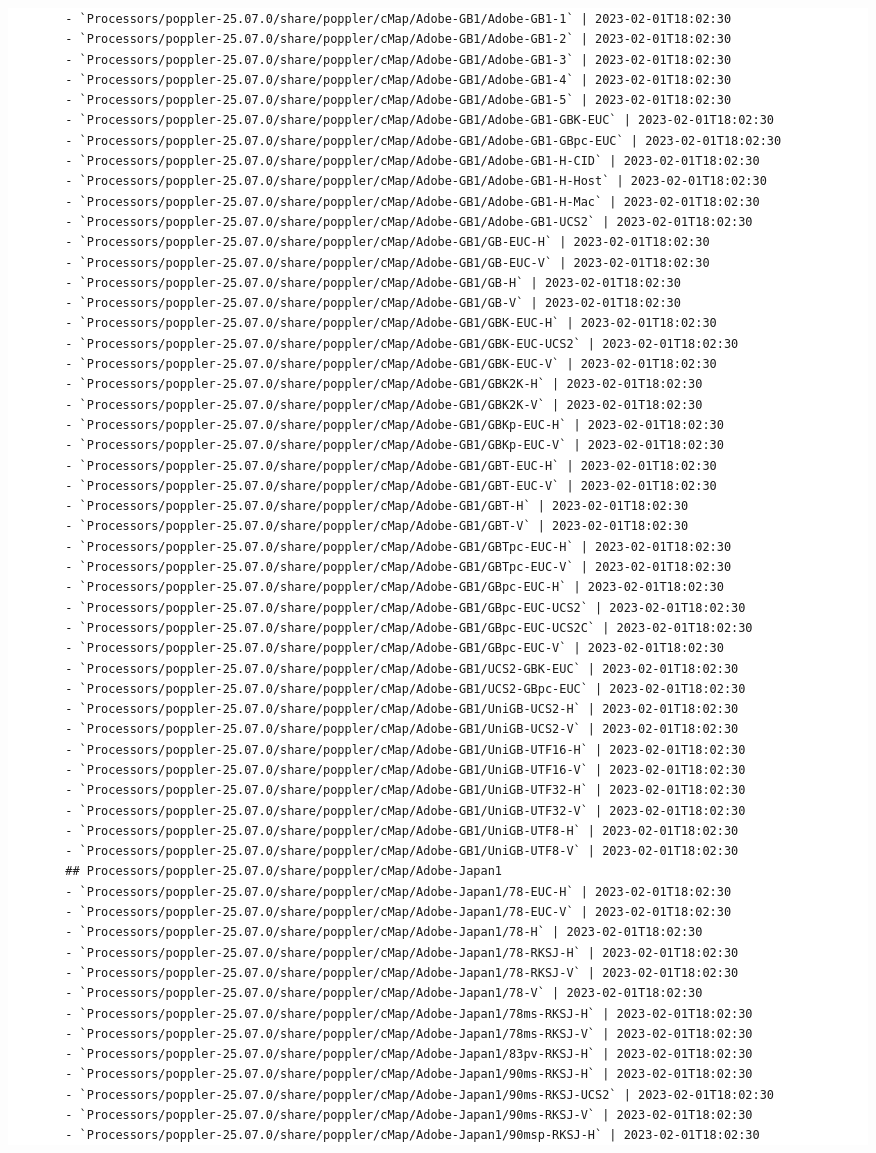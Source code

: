            - `Processors/poppler-25.07.0/share/poppler/cMap/Adobe-GB1/Adobe-GB1-1` | 2023-02-01T18:02:30
            - `Processors/poppler-25.07.0/share/poppler/cMap/Adobe-GB1/Adobe-GB1-2` | 2023-02-01T18:02:30
            - `Processors/poppler-25.07.0/share/poppler/cMap/Adobe-GB1/Adobe-GB1-3` | 2023-02-01T18:02:30
            - `Processors/poppler-25.07.0/share/poppler/cMap/Adobe-GB1/Adobe-GB1-4` | 2023-02-01T18:02:30
            - `Processors/poppler-25.07.0/share/poppler/cMap/Adobe-GB1/Adobe-GB1-5` | 2023-02-01T18:02:30
            - `Processors/poppler-25.07.0/share/poppler/cMap/Adobe-GB1/Adobe-GB1-GBK-EUC` | 2023-02-01T18:02:30
            - `Processors/poppler-25.07.0/share/poppler/cMap/Adobe-GB1/Adobe-GB1-GBpc-EUC` | 2023-02-01T18:02:30
            - `Processors/poppler-25.07.0/share/poppler/cMap/Adobe-GB1/Adobe-GB1-H-CID` | 2023-02-01T18:02:30
            - `Processors/poppler-25.07.0/share/poppler/cMap/Adobe-GB1/Adobe-GB1-H-Host` | 2023-02-01T18:02:30
            - `Processors/poppler-25.07.0/share/poppler/cMap/Adobe-GB1/Adobe-GB1-H-Mac` | 2023-02-01T18:02:30
            - `Processors/poppler-25.07.0/share/poppler/cMap/Adobe-GB1/Adobe-GB1-UCS2` | 2023-02-01T18:02:30
            - `Processors/poppler-25.07.0/share/poppler/cMap/Adobe-GB1/GB-EUC-H` | 2023-02-01T18:02:30
            - `Processors/poppler-25.07.0/share/poppler/cMap/Adobe-GB1/GB-EUC-V` | 2023-02-01T18:02:30
            - `Processors/poppler-25.07.0/share/poppler/cMap/Adobe-GB1/GB-H` | 2023-02-01T18:02:30
            - `Processors/poppler-25.07.0/share/poppler/cMap/Adobe-GB1/GB-V` | 2023-02-01T18:02:30
            - `Processors/poppler-25.07.0/share/poppler/cMap/Adobe-GB1/GBK-EUC-H` | 2023-02-01T18:02:30
            - `Processors/poppler-25.07.0/share/poppler/cMap/Adobe-GB1/GBK-EUC-UCS2` | 2023-02-01T18:02:30
            - `Processors/poppler-25.07.0/share/poppler/cMap/Adobe-GB1/GBK-EUC-V` | 2023-02-01T18:02:30
            - `Processors/poppler-25.07.0/share/poppler/cMap/Adobe-GB1/GBK2K-H` | 2023-02-01T18:02:30
            - `Processors/poppler-25.07.0/share/poppler/cMap/Adobe-GB1/GBK2K-V` | 2023-02-01T18:02:30
            - `Processors/poppler-25.07.0/share/poppler/cMap/Adobe-GB1/GBKp-EUC-H` | 2023-02-01T18:02:30
            - `Processors/poppler-25.07.0/share/poppler/cMap/Adobe-GB1/GBKp-EUC-V` | 2023-02-01T18:02:30
            - `Processors/poppler-25.07.0/share/poppler/cMap/Adobe-GB1/GBT-EUC-H` | 2023-02-01T18:02:30
            - `Processors/poppler-25.07.0/share/poppler/cMap/Adobe-GB1/GBT-EUC-V` | 2023-02-01T18:02:30
            - `Processors/poppler-25.07.0/share/poppler/cMap/Adobe-GB1/GBT-H` | 2023-02-01T18:02:30
            - `Processors/poppler-25.07.0/share/poppler/cMap/Adobe-GB1/GBT-V` | 2023-02-01T18:02:30
            - `Processors/poppler-25.07.0/share/poppler/cMap/Adobe-GB1/GBTpc-EUC-H` | 2023-02-01T18:02:30
            - `Processors/poppler-25.07.0/share/poppler/cMap/Adobe-GB1/GBTpc-EUC-V` | 2023-02-01T18:02:30
            - `Processors/poppler-25.07.0/share/poppler/cMap/Adobe-GB1/GBpc-EUC-H` | 2023-02-01T18:02:30
            - `Processors/poppler-25.07.0/share/poppler/cMap/Adobe-GB1/GBpc-EUC-UCS2` | 2023-02-01T18:02:30
            - `Processors/poppler-25.07.0/share/poppler/cMap/Adobe-GB1/GBpc-EUC-UCS2C` | 2023-02-01T18:02:30
            - `Processors/poppler-25.07.0/share/poppler/cMap/Adobe-GB1/GBpc-EUC-V` | 2023-02-01T18:02:30
            - `Processors/poppler-25.07.0/share/poppler/cMap/Adobe-GB1/UCS2-GBK-EUC` | 2023-02-01T18:02:30
            - `Processors/poppler-25.07.0/share/poppler/cMap/Adobe-GB1/UCS2-GBpc-EUC` | 2023-02-01T18:02:30
            - `Processors/poppler-25.07.0/share/poppler/cMap/Adobe-GB1/UniGB-UCS2-H` | 2023-02-01T18:02:30
            - `Processors/poppler-25.07.0/share/poppler/cMap/Adobe-GB1/UniGB-UCS2-V` | 2023-02-01T18:02:30
            - `Processors/poppler-25.07.0/share/poppler/cMap/Adobe-GB1/UniGB-UTF16-H` | 2023-02-01T18:02:30
            - `Processors/poppler-25.07.0/share/poppler/cMap/Adobe-GB1/UniGB-UTF16-V` | 2023-02-01T18:02:30
            - `Processors/poppler-25.07.0/share/poppler/cMap/Adobe-GB1/UniGB-UTF32-H` | 2023-02-01T18:02:30
            - `Processors/poppler-25.07.0/share/poppler/cMap/Adobe-GB1/UniGB-UTF32-V` | 2023-02-01T18:02:30
            - `Processors/poppler-25.07.0/share/poppler/cMap/Adobe-GB1/UniGB-UTF8-H` | 2023-02-01T18:02:30
            - `Processors/poppler-25.07.0/share/poppler/cMap/Adobe-GB1/UniGB-UTF8-V` | 2023-02-01T18:02:30
            ## Processors/poppler-25.07.0/share/poppler/cMap/Adobe-Japan1
            - `Processors/poppler-25.07.0/share/poppler/cMap/Adobe-Japan1/78-EUC-H` | 2023-02-01T18:02:30
            - `Processors/poppler-25.07.0/share/poppler/cMap/Adobe-Japan1/78-EUC-V` | 2023-02-01T18:02:30
            - `Processors/poppler-25.07.0/share/poppler/cMap/Adobe-Japan1/78-H` | 2023-02-01T18:02:30
            - `Processors/poppler-25.07.0/share/poppler/cMap/Adobe-Japan1/78-RKSJ-H` | 2023-02-01T18:02:30
            - `Processors/poppler-25.07.0/share/poppler/cMap/Adobe-Japan1/78-RKSJ-V` | 2023-02-01T18:02:30
            - `Processors/poppler-25.07.0/share/poppler/cMap/Adobe-Japan1/78-V` | 2023-02-01T18:02:30
            - `Processors/poppler-25.07.0/share/poppler/cMap/Adobe-Japan1/78ms-RKSJ-H` | 2023-02-01T18:02:30
            - `Processors/poppler-25.07.0/share/poppler/cMap/Adobe-Japan1/78ms-RKSJ-V` | 2023-02-01T18:02:30
            - `Processors/poppler-25.07.0/share/poppler/cMap/Adobe-Japan1/83pv-RKSJ-H` | 2023-02-01T18:02:30
            - `Processors/poppler-25.07.0/share/poppler/cMap/Adobe-Japan1/90ms-RKSJ-H` | 2023-02-01T18:02:30
            - `Processors/poppler-25.07.0/share/poppler/cMap/Adobe-Japan1/90ms-RKSJ-UCS2` | 2023-02-01T18:02:30
            - `Processors/poppler-25.07.0/share/poppler/cMap/Adobe-Japan1/90ms-RKSJ-V` | 2023-02-01T18:02:30
            - `Processors/poppler-25.07.0/share/poppler/cMap/Adobe-Japan1/90msp-RKSJ-H` | 2023-02-01T18:02:30